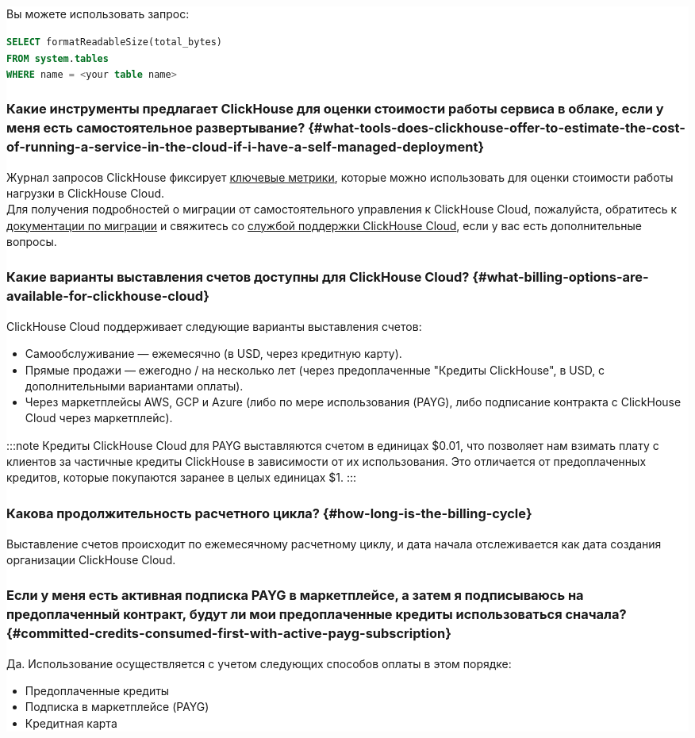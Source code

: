 Вы можете использовать запрос:

```sql title="Estimating compression"
SELECT formatReadableSize(total_bytes) 
FROM system.tables 
WHERE name = <your table name>
```

### Какие инструменты предлагает ClickHouse для оценки стоимости работы сервиса в облаке, если у меня есть самостоятельное развертывание? {#what-tools-does-clickhouse-offer-to-estimate-the-cost-of-running-a-service-in-the-cloud-if-i-have-a-self-managed-deployment}

Журнал запросов ClickHouse фиксирует [ключевые метрики](/operations/system-tables/query_log), которые можно использовать для оценки стоимости работы нагрузки в ClickHouse Cloud.  
Для получения подробностей о миграции от самостоятельного управления к ClickHouse Cloud, пожалуйста, обратитесь к [документации по миграции](/cloud/migration/clickhouse-to-cloud) и свяжитесь со [службой поддержки ClickHouse Cloud](https://console.clickhouse.cloud/support), если у вас есть дополнительные вопросы.

### Какие варианты выставления счетов доступны для ClickHouse Cloud? {#what-billing-options-are-available-for-clickhouse-cloud}

ClickHouse Cloud поддерживает следующие варианты выставления счетов:

- Самообслуживание — ежемесячно (в USD, через кредитную карту).
- Прямые продажи — ежегодно / на несколько лет (через предоплаченные "Кредиты ClickHouse", в USD, с дополнительными вариантами оплаты).
- Через маркетплейсы AWS, GCP и Azure (либо по мере использования (PAYG), либо подписание контракта с ClickHouse Cloud через маркетплейс).

:::note
Кредиты ClickHouse Cloud для PAYG выставляются счетом в единицах \$0.01, что позволяет нам взимать плату с клиентов за частичные кредиты ClickHouse в зависимости от их использования. Это отличается от предоплаченных кредитов, которые покупаются заранее в целых единицах \$1.
:::

### Какова продолжительность расчетного цикла? {#how-long-is-the-billing-cycle}

Выставление счетов происходит по ежемесячному расчетному циклу, и дата начала отслеживается как дата создания организации ClickHouse Cloud.

### Если у меня есть активная подписка PAYG в маркетплейсе, а затем я подписываюсь на предоплаченный контракт, будут ли мои предоплаченные кредиты использоваться сначала? {#committed-credits-consumed-first-with-active-payg-subscription}

Да. Использование осуществляется с учетом следующих способов оплаты в этом порядке:
- Предоплаченные кредиты
- Подписка в маркетплейсе (PAYG)
- Кредитная карта
